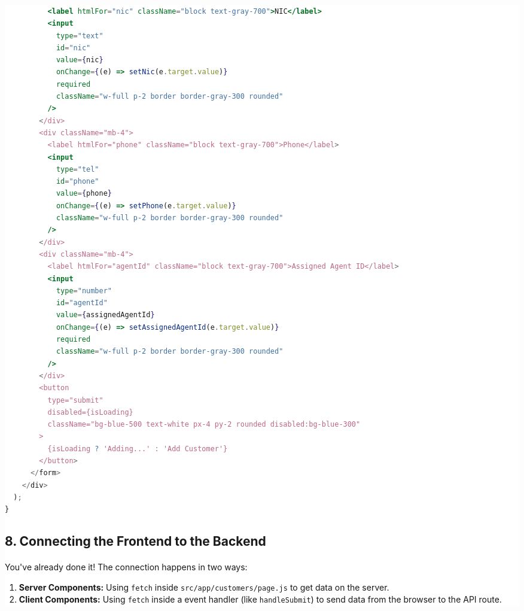 ```jsx
          <label htmlFor="nic" className="block text-gray-700">NIC</label>
          <input
            type="text"
            id="nic"
            value={nic}
            onChange={(e) => setNic(e.target.value)}
            required
            className="w-full p-2 border border-gray-300 rounded"
          />
        </div>
        <div className="mb-4">
          <label htmlFor="phone" className="block text-gray-700">Phone</label>
          <input
            type="tel"
            id="phone"
            value={phone}
            onChange={(e) => setPhone(e.target.value)}
            className="w-full p-2 border border-gray-300 rounded"
          />
        </div>
        <div className="mb-4">
          <label htmlFor="agentId" className="block text-gray-700">Assigned Agent ID</label>
          <input
            type="number"
            id="agentId"
            value={assignedAgentId}
            onChange={(e) => setAssignedAgentId(e.target.value)}
            required
            className="w-full p-2 border border-gray-300 rounded"
          />
        </div>
        <button
          type="submit"
          disabled={isLoading}
          className="bg-blue-500 text-white px-4 py-2 rounded disabled:bg-blue-300"
        >
          {isLoading ? 'Adding...' : 'Add Customer'}
        </button>
      </form>
    </div>
  );
}
```

## 8. Connecting the Frontend to the Backend

You've already done it! The connection happens in two ways:

1.  **Server Components:** Using `fetch` inside `src/app/customers/page.js` to get data on the server.
2.  **Client Components:** Using `fetch` inside a event handler (like `handleSubmit`) to send data from the browser to the API route.
